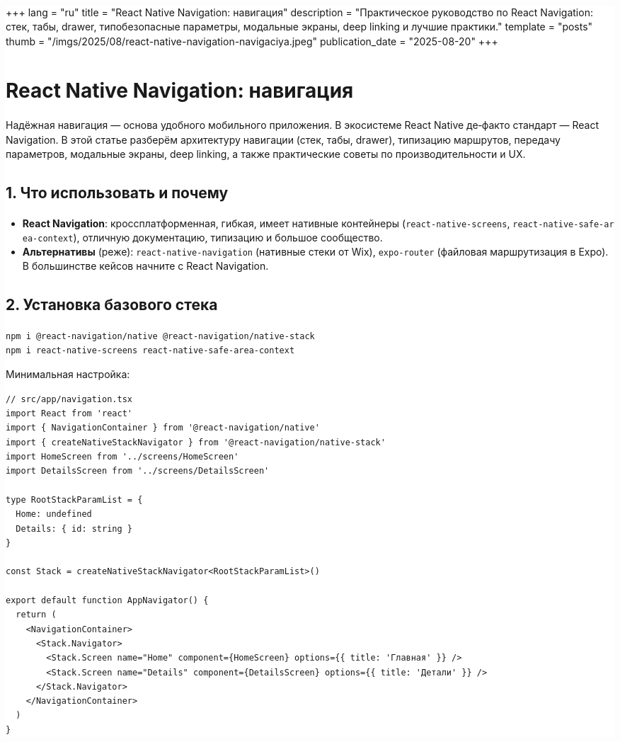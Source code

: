 +++
lang = "ru"
title = "React Native Navigation: навигация"
description = "Практическое руководство по React Navigation: стек, табы, drawer, типобезопасные параметры, модальные экраны, deep linking и лучшие практики."
template = "posts"
thumb = "/imgs/2025/08/react-native-navigation-navigaciya.jpeg"
publication_date = "2025-08-20"
+++

# React Native Navigation: навигация

Надёжная навигация — основа удобного мобильного приложения. В экосистеме React Native де‑факто стандарт — React Navigation. В этой статье разберём архитектуру навигации (стек, табы, drawer), типизацию маршрутов, передачу параметров, модальные экраны, deep linking, а также практические советы по производительности и UX.

## 1. Что использовать и почему

- **React Navigation**: кроссплатформенная, гибкая, имеет нативные контейнеры (`react-native-screens`, `react-native-safe-area-context`), отличную документацию, типизацию и большое сообщество.
- **Альтернативы** (реже): `react-native-navigation` (нативные стеки от Wix), `expo-router` (файловая маршрутизация в Expo). В большинстве кейсов начните с React Navigation.

## 2. Установка базового стека

```bash
npm i @react-navigation/native @react-navigation/native-stack
npm i react-native-screens react-native-safe-area-context
```

Минимальная настройка:

```tsx
// src/app/navigation.tsx
import React from 'react'
import { NavigationContainer } from '@react-navigation/native'
import { createNativeStackNavigator } from '@react-navigation/native-stack'
import HomeScreen from '../screens/HomeScreen'
import DetailsScreen from '../screens/DetailsScreen'

type RootStackParamList = {
  Home: undefined
  Details: { id: string }
}

const Stack = createNativeStackNavigator<RootStackParamList>()

export default function AppNavigator() {
  return (
    <NavigationContainer>
      <Stack.Navigator>
        <Stack.Screen name="Home" component={HomeScreen} options={{ title: 'Главная' }} />
        <Stack.Screen name="Details" component={DetailsScreen} options={{ title: 'Детали' }} />
      </Stack.Navigator>
    </NavigationContainer>
  )
}
```
